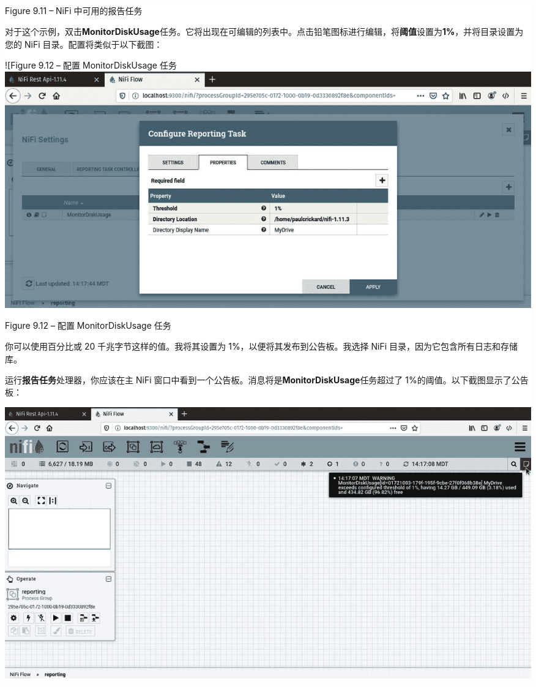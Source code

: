Figure 9.11 – NiFi 中可用的报告任务

对于这个示例，双击**MonitorDiskUsage**任务。它将出现在可编辑的列表中。点击铅笔图标进行编辑，将**阈值**设置为**1%**，并将目录设置为您的 NiFi 目录。配置将类似于以下截图：

![Figure 9.12 – 配置 MonitorDiskUsage 任务![img/Figure_9.12_B15739.jpg](img/Figure_9.12_B15739.jpg)

Figure 9.12 – 配置 MonitorDiskUsage 任务

你可以使用百分比或 20 千兆字节这样的值。我将其设置为 1%，以便将其发布到公告板。我选择 NiFi 目录，因为它包含所有日志和存储库。

运行**报告任务**处理器，你应该在主 NiFi 窗口中看到一个公告板。消息将是**MonitorDiskUsage**任务超过了 1%的阈值。以下截图显示了公告板：

![Figure 9.13 – 报告任务公告板](img/Figure_9.13_B15739.jpg)
